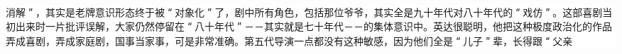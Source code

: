   <span class="s1">
   消解
  </span>
  <span class="s3">
   ”
  </span>
  <span class="s1">
   ，其实是老牌意识形态终于被
  </span>
  <span class="s3">
   “
  </span>
  <span class="s1">
   对象化
  </span>
  <span class="s3">
   ”
  </span>
  <span class="s1">
   了，剧中所有角色，包括那位爷爷，其实全是九十年代对八十年代的
  </span>
  <span class="s3">
   “
  </span>
  <span class="s1">
   戏仿
  </span>
  <span class="s3">
   ”
  </span>
  <span class="s1">
   。这部喜剧当初出来时一片批评误解，大家仍然停留在
  </span>
  <span class="s3">
   “
  </span>
  <span class="s1">
   八十年代
  </span>
  <span class="s3">
   ”
  </span>
  <span class="s1">
   －－其实就是七十年代－－的集体意识中。英达很聪明，他把这种极度政治化的作品弄成喜剧，弄成家庭剧，国事当家事，可是非常准确。第五代导演一点都没有这种敏感，因为他们全是
  </span>
  <span class="s3">
   “
  </span>
  <span class="s1">
   儿子
  </span>
  <span class="s3">
   ”
  </span>
  <span class="s1">
   辈，长得跟
  </span>
  <span class="s3">
   “
  </span>
  <span class="s1">
   父亲
  </span>
  <span class="s3">